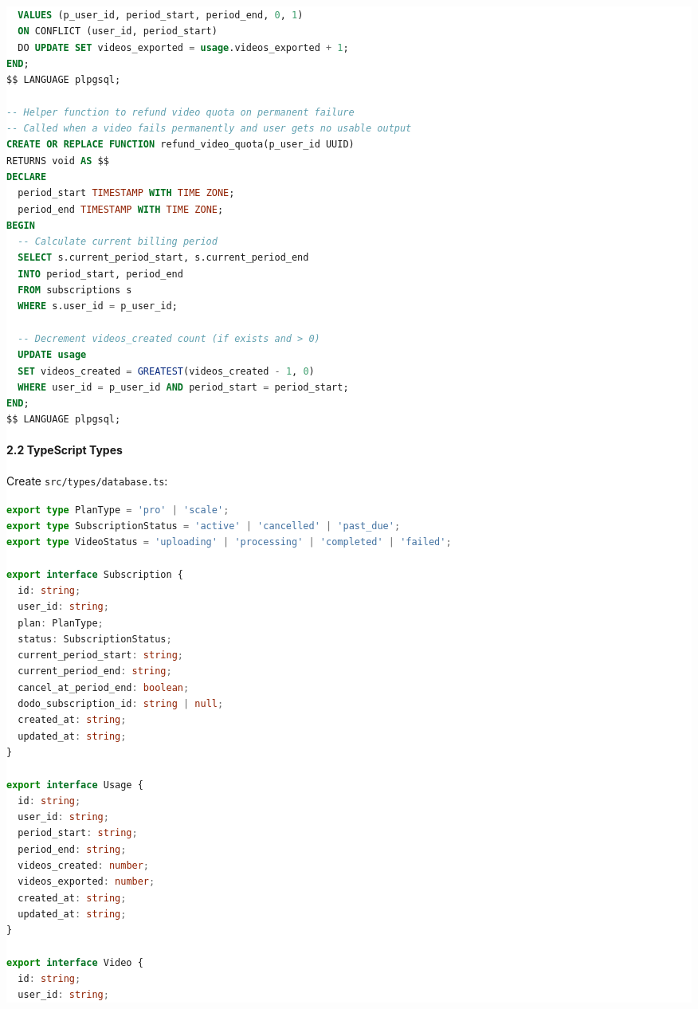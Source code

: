 ```sql
  VALUES (p_user_id, period_start, period_end, 0, 1)
  ON CONFLICT (user_id, period_start)
  DO UPDATE SET videos_exported = usage.videos_exported + 1;
END;
$$ LANGUAGE plpgsql;

-- Helper function to refund video quota on permanent failure
-- Called when a video fails permanently and user gets no usable output
CREATE OR REPLACE FUNCTION refund_video_quota(p_user_id UUID)
RETURNS void AS $$
DECLARE
  period_start TIMESTAMP WITH TIME ZONE;
  period_end TIMESTAMP WITH TIME ZONE;
BEGIN
  -- Calculate current billing period
  SELECT s.current_period_start, s.current_period_end
  INTO period_start, period_end
  FROM subscriptions s
  WHERE s.user_id = p_user_id;

  -- Decrement videos_created count (if exists and > 0)
  UPDATE usage
  SET videos_created = GREATEST(videos_created - 1, 0)
  WHERE user_id = p_user_id AND period_start = period_start;
END;
$$ LANGUAGE plpgsql;
```

#### 2.2 TypeScript Types

Create `src/types/database.ts`:

```typescript
export type PlanType = 'pro' | 'scale';
export type SubscriptionStatus = 'active' | 'cancelled' | 'past_due';
export type VideoStatus = 'uploading' | 'processing' | 'completed' | 'failed';

export interface Subscription {
  id: string;
  user_id: string;
  plan: PlanType;
  status: SubscriptionStatus;
  current_period_start: string;
  current_period_end: string;
  cancel_at_period_end: boolean;
  dodo_subscription_id: string | null;
  created_at: string;
  updated_at: string;
}

export interface Usage {
  id: string;
  user_id: string;
  period_start: string;
  period_end: string;
  videos_created: number;
  videos_exported: number;
  created_at: string;
  updated_at: string;
}

export interface Video {
  id: string;
  user_id: string;
```